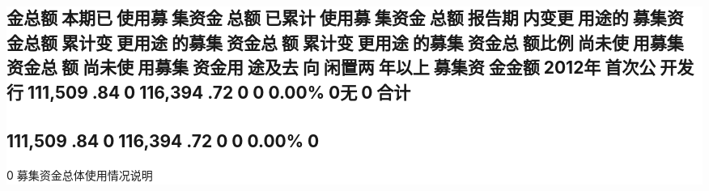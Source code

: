 金总额
本期已
使用募
集资金
总额
已累计
使用募
集资金
总额
报告期
内变更
用途的
募集资
金总额
累计变
更用途
的募集
资金总
额
累计变
更用途
的募集
资金总
额比例
尚未使
用募集
资金总
额
尚未使
用募集
资金用
途及去
向
闲置两
年以上
募集资
金金额
2012年
首次公
开发行
111,509
.84
0
116,394
.72
0
0
0.00%
0无
0
合计
--
111,509
.84
0
116,394
.72
0
0
0.00%
0
--
0
募集资金总体使用情况说明
